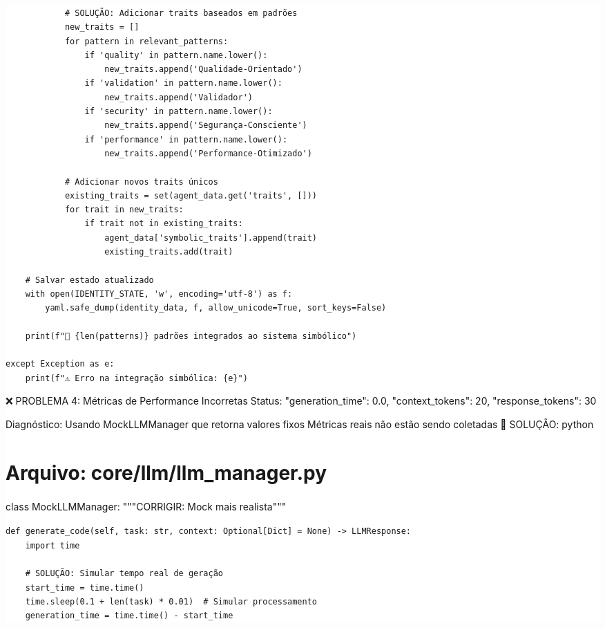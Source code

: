                 # SOLUÇÃO: Adicionar traits baseados em padrões
                new_traits = []
                for pattern in relevant_patterns:
                    if 'quality' in pattern.name.lower():
                        new_traits.append('Qualidade-Orientado')
                    if 'validation' in pattern.name.lower():
                        new_traits.append('Validador')
                    if 'security' in pattern.name.lower():
                        new_traits.append('Segurança-Consciente')
                    if 'performance' in pattern.name.lower():
                        new_traits.append('Performance-Otimizado')
                
                # Adicionar novos traits únicos
                existing_traits = set(agent_data.get('traits', []))
                for trait in new_traits:
                    if trait not in existing_traits:
                        agent_data['symbolic_traits'].append(trait)
                        existing_traits.add(trait)
        
        # Salvar estado atualizado
        with open(IDENTITY_STATE, 'w', encoding='utf-8') as f:
            yaml.safe_dump(identity_data, f, allow_unicode=True, sort_keys=False)
        
        print(f"🔗 {len(patterns)} padrões integrados ao sistema simbólico")
        
    except Exception as e:
        print(f"⚠️ Erro na integração simbólica: {e}")
❌ PROBLEMA 4: Métricas de Performance Incorretas
Status: "generation_time": 0.0, "context_tokens": 20, "response_tokens": 30

Diagnóstico:
Usando MockLLMManager que retorna valores fixos
Métricas reais não estão sendo coletadas
🔧 SOLUÇÃO:
python
# Arquivo: core/llm/llm_manager.py
class MockLLMManager:
    """CORRIGIR: Mock mais realista"""
    
    def generate_code(self, task: str, context: Optional[Dict] = None) -> LLMResponse:
        import time
        
        # SOLUÇÃO: Simular tempo real de geração
        start_time = time.time()
        time.sleep(0.1 + len(task) * 0.01)  # Simular processamento
        generation_time = time.time() - start_time
        
